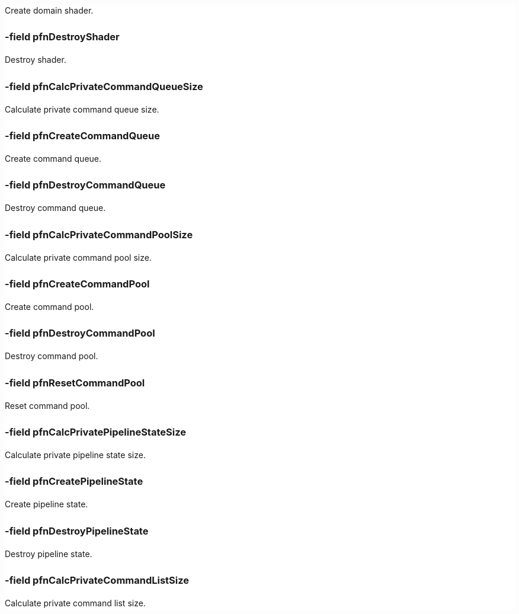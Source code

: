 Create domain shader.


### -field pfnDestroyShader

Destroy shader.


### -field pfnCalcPrivateCommandQueueSize

Calculate private command queue size.


### -field pfnCreateCommandQueue

Create command queue.


### -field pfnDestroyCommandQueue
 
Destroy command queue.

### -field pfnCalcPrivateCommandPoolSize

Calculate private command pool size.

### -field pfnCreateCommandPool

Create command pool.

### -field pfnDestroyCommandPool

Destroy command pool.

### -field pfnResetCommandPool

Reset command pool.

### -field pfnCalcPrivatePipelineStateSize

Calculate private pipeline state size.


### -field pfnCreatePipelineState

Create pipeline state.


### -field pfnDestroyPipelineState

Destroy pipeline state.


### -field pfnCalcPrivateCommandListSize

Calculate private command list size.
